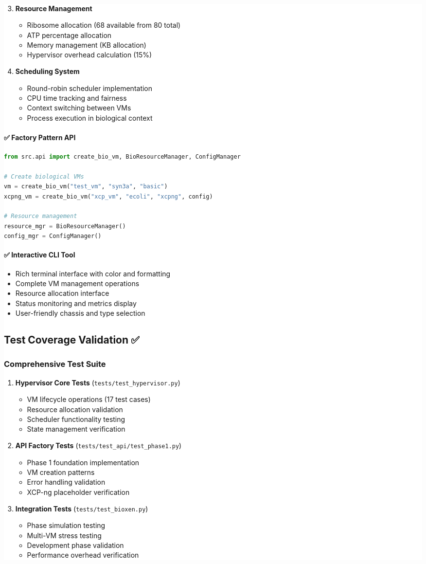 3. **Resource Management**
   - Ribosome allocation (68 available from 80 total)
   - ATP percentage allocation
   - Memory management (KB allocation)
   - Hypervisor overhead calculation (15%)

4. **Scheduling System**
   - Round-robin scheduler implementation
   - CPU time tracking and fairness
   - Context switching between VMs
   - Process execution in biological context

#### ✅ Factory Pattern API
```python
from src.api import create_bio_vm, BioResourceManager, ConfigManager

# Create biological VMs
vm = create_bio_vm("test_vm", "syn3a", "basic")
xcpng_vm = create_bio_vm("xcp_vm", "ecoli", "xcpng", config)

# Resource management
resource_mgr = BioResourceManager()
config_mgr = ConfigManager()
```

#### ✅ Interactive CLI Tool
- Rich terminal interface with color and formatting
- Complete VM management operations
- Resource allocation interface
- Status monitoring and metrics display
- User-friendly chassis and type selection

## Test Coverage Validation ✅

### Comprehensive Test Suite
1. **Hypervisor Core Tests** (`tests/test_hypervisor.py`)
   - VM lifecycle operations (17 test cases)
   - Resource allocation validation
   - Scheduler functionality testing
   - State management verification

2. **API Factory Tests** (`tests/test_api/test_phase1.py`)
   - Phase 1 foundation implementation
   - VM creation patterns
   - Error handling validation
   - XCP-ng placeholder verification

3. **Integration Tests** (`tests/test_bioxen.py`)
   - Phase simulation testing
   - Multi-VM stress testing
   - Development phase validation
   - Performance overhead verification
